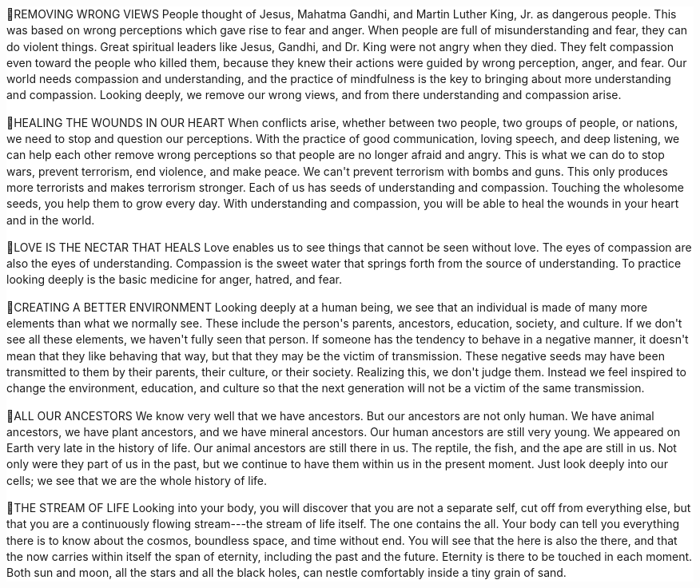 REMOVING WRONG VIEWS People thought of Jesus, Mahatma Gandhi, and Martin
Luther King, Jr. as dangerous people. This was based on wrong
perceptions which gave rise to fear and anger. When people are full of
misunderstanding and fear, they can do violent things. Great spiritual
leaders like Jesus, Gandhi, and Dr. King were not angry when they died.
They felt compassion even toward the people who killed them, because
they knew their actions were guided by wrong perception, anger, and
fear. Our world needs compassion and understanding, and the practice of
mindfulness is the key to bringing about more understanding and
compassion. Looking deeply, we remove our wrong views, and from there
understanding and compassion arise.

HEALING THE WOUNDS IN OUR HEART When conflicts arise, whether between
two people, two groups of people, or nations, we need to stop and
question our perceptions. With the practice of good communication,
loving speech, and deep listening, we can help each other remove wrong
perceptions so that people are no longer afraid and angry. This is what
we can do to stop wars, prevent terrorism, end violence, and make peace.
We can't prevent terrorism with bombs and guns. This only produces more
terrorists and makes terrorism stronger. Each of us has seeds of
understanding and compassion. Touching the wholesome seeds, you help
them to grow every day. With understanding and compassion, you will be
able to heal the wounds in your heart and in the world.

LOVE IS THE NECTAR THAT HEALS Love enables us to see things that cannot
be seen without love. The eyes of compassion are also the eyes of
understanding. Compassion is the sweet water that springs forth from the
source of understanding. To practice looking deeply is the basic
medicine for anger, hatred, and fear.

CREATING A BETTER ENVIRONMENT Looking deeply at a human being, we see
that an individual is made of many more elements than what we normally
see. These include the person's parents, ancestors, education, society,
and culture. If we don't see all these elements, we haven't fully seen
that person. If someone has the tendency to behave in a negative manner,
it doesn't mean that they like behaving that way, but that they may be
the victim of transmission. These negative seeds may have been
transmitted to them by their parents, their culture, or their society.
Realizing this, we don't judge them. Instead we feel inspired to change
the environment, education, and culture so that the next generation will
not be a victim of the same transmission.

ALL OUR ANCESTORS We know very well that we have ancestors. But our
ancestors are not only human. We have animal ancestors, we have plant
ancestors, and we have mineral ancestors. Our human ancestors are still
very young. We appeared on Earth very late in the history of life. Our
animal ancestors are still there in us. The reptile, the fish, and the
ape are still in us. Not only were they part of us in the past, but we
continue to have them within us in the present moment. Just look deeply
into our cells; we see that we are the whole history of life.

THE STREAM OF LIFE Looking into your body, you will discover that you
are not a separate self, cut off from everything else, but that you are
a continuously flowing stream---the stream of life itself. The one
contains the all. Your body can tell you everything there is to know
about the cosmos, boundless space, and time without end. You will see
that the here is also the there, and that the now carries within itself
the span of eternity, including the past and the future. Eternity is
there to be touched in each moment. Both sun and moon, all the stars and
all the black holes, can nestle comfortably inside a tiny grain of sand.
